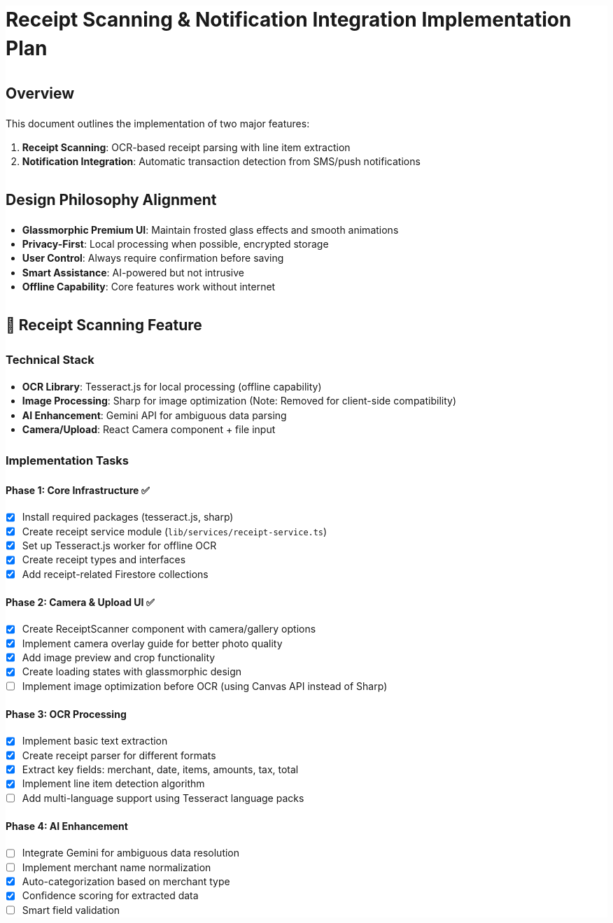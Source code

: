# Receipt Scanning & Notification Integration Implementation Plan

## Overview
This document outlines the implementation of two major features:
1. **Receipt Scanning**: OCR-based receipt parsing with line item extraction
2. **Notification Integration**: Automatic transaction detection from SMS/push notifications

## Design Philosophy Alignment
- **Glassmorphic Premium UI**: Maintain frosted glass effects and smooth animations
- **Privacy-First**: Local processing when possible, encrypted storage
- **User Control**: Always require confirmation before saving
- **Smart Assistance**: AI-powered but not intrusive
- **Offline Capability**: Core features work without internet

## 📸 Receipt Scanning Feature

### Technical Stack
- **OCR Library**: Tesseract.js for local processing (offline capability)
- **Image Processing**: Sharp for image optimization (Note: Removed for client-side compatibility)
- **AI Enhancement**: Gemini API for ambiguous data parsing
- **Camera/Upload**: React Camera component + file input

### Implementation Tasks

#### Phase 1: Core Infrastructure ✅
- [x] Install required packages (tesseract.js, sharp)
- [x] Create receipt service module (`lib/services/receipt-service.ts`)
- [x] Set up Tesseract.js worker for offline OCR
- [x] Create receipt types and interfaces
- [x] Add receipt-related Firestore collections

#### Phase 2: Camera & Upload UI ✅
- [x] Create ReceiptScanner component with camera/gallery options
- [x] Implement camera overlay guide for better photo quality
- [x] Add image preview and crop functionality
- [x] Create loading states with glassmorphic design
- [ ] Implement image optimization before OCR (using Canvas API instead of Sharp)

#### Phase 3: OCR Processing
- [x] Implement basic text extraction
- [x] Create receipt parser for different formats
- [x] Extract key fields: merchant, date, items, amounts, tax, total
- [x] Implement line item detection algorithm
- [ ] Add multi-language support using Tesseract language packs

#### Phase 4: AI Enhancement
- [ ] Integrate Gemini for ambiguous data resolution
- [ ] Implement merchant name normalization
- [x] Auto-categorization based on merchant type
- [x] Confidence scoring for extracted data
- [ ] Smart field validation
